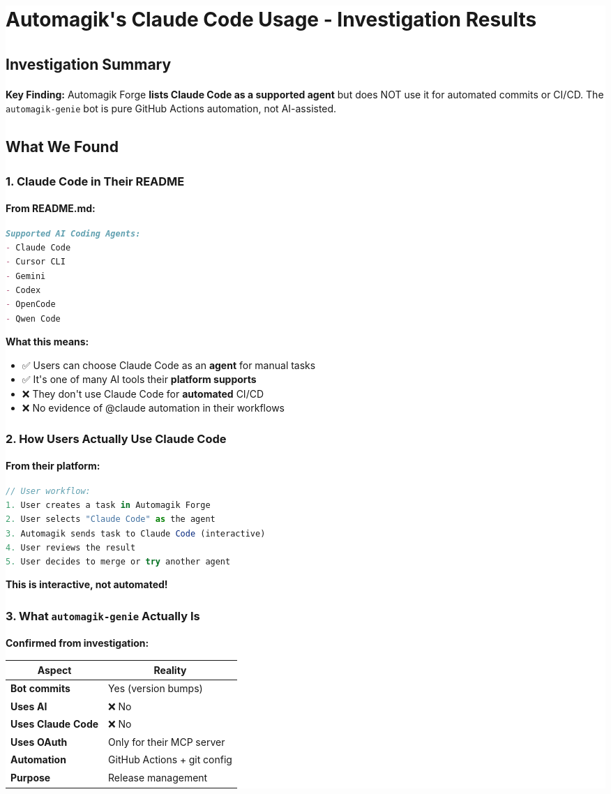 # Automagik's Claude Code Usage - Investigation Results

## Investigation Summary

**Key Finding:** Automagik Forge **lists Claude Code as a supported agent** but does NOT use it for automated commits or CI/CD. The `automagik-genie` bot is pure GitHub Actions automation, not AI-assisted.

## What We Found

### 1. Claude Code in Their README

**From README.md:**
```markdown
Supported AI Coding Agents:
- Claude Code
- Cursor CLI
- Gemini
- Codex
- OpenCode
- Qwen Code
```

**What this means:**
- ✅ Users can choose Claude Code as an **agent** for manual tasks
- ✅ It's one of many AI tools their **platform supports**
- ❌ They don't use Claude Code for **automated** CI/CD
- ❌ No evidence of @claude automation in their workflows

### 2. How Users Actually Use Claude Code

**From their platform:**
```typescript
// User workflow:
1. User creates a task in Automagik Forge
2. User selects "Claude Code" as the agent
3. Automagik sends task to Claude Code (interactive)
4. User reviews the result
5. User decides to merge or try another agent
```

**This is interactive, not automated!**

### 3. What `automagik-genie` Actually Is

**Confirmed from investigation:**

| Aspect | Reality |
|--------|---------|
| **Bot commits** | Yes (version bumps) |
| **Uses AI** | ❌ No |
| **Uses Claude Code** | ❌ No |
| **Uses OAuth** | Only for their MCP server |
| **Automation** | GitHub Actions + git config |
| **Purpose** | Release management |
